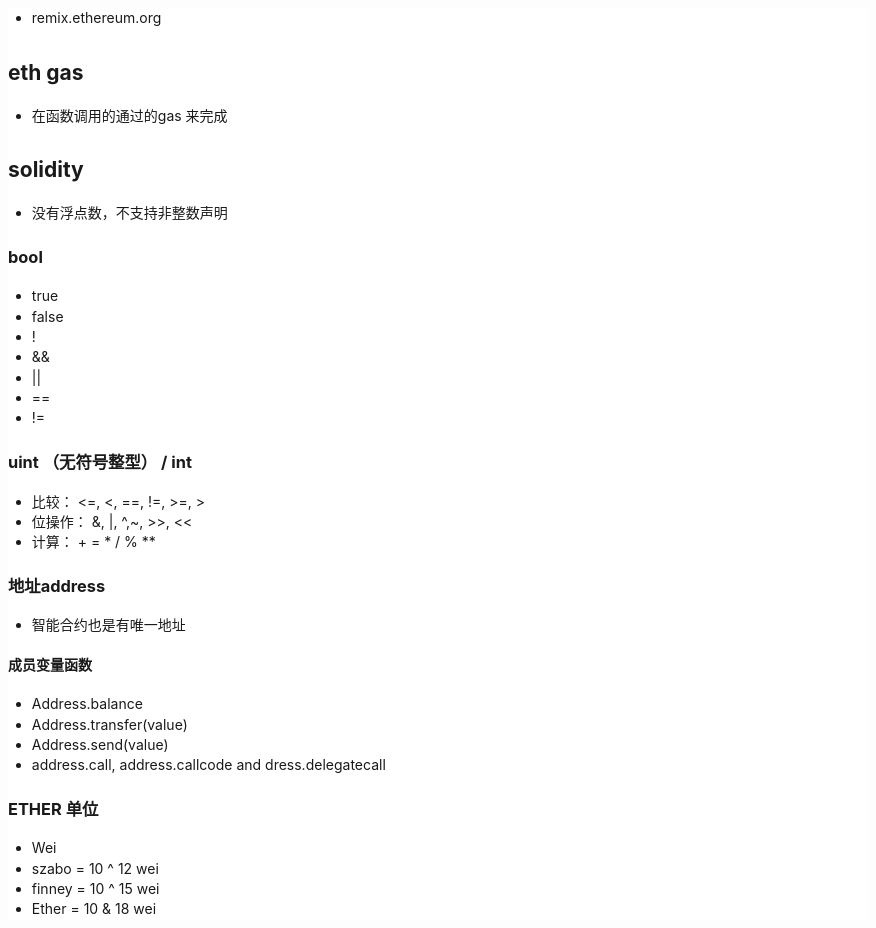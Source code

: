 * remix.ethereum.org



## eth gas 

* 在函数调用的通过的gas 来完成





## solidity 

* 没有浮点数，不支持非整数声明

### bool 

* true
* false
* ! 
* && 
* ||
* ==
* !=



### uint （无符号整型） / int 

* 比较： <=, <, ==, !=, >=, > 
* 位操作： &, |, ^,~, >>, <<
* 计算： + = * / % **



### 地址address

* 智能合约也是有唯一地址



#### 成员变量函数

* Address.balance
* Address.transfer(value)
* Address.send(value)
* address.call, address.callcode and dress.delegatecall








### ETHER 单位

* Wei 
* szabo = 10 ^ 12 wei
* finney = 10 ^ 15 wei
* Ether = 10 & 18 wei
